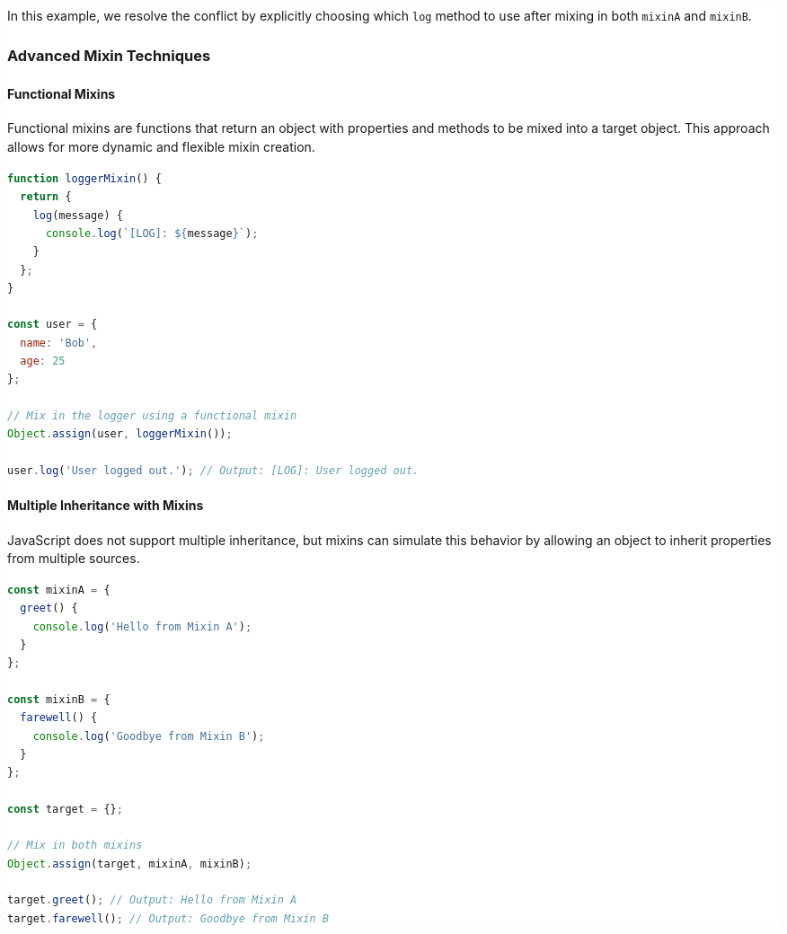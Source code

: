 In this example, we resolve the conflict by explicitly choosing which `log` method to use after mixing in both `mixinA` and `mixinB`.

### Advanced Mixin Techniques

#### Functional Mixins

Functional mixins are functions that return an object with properties and methods to be mixed into a target object. This approach allows for more dynamic and flexible mixin creation.

```javascript
function loggerMixin() {
  return {
    log(message) {
      console.log(`[LOG]: ${message}`);
    }
  };
}

const user = {
  name: 'Bob',
  age: 25
};

// Mix in the logger using a functional mixin
Object.assign(user, loggerMixin());

user.log('User logged out.'); // Output: [LOG]: User logged out.
```

#### Multiple Inheritance with Mixins

JavaScript does not support multiple inheritance, but mixins can simulate this behavior by allowing an object to inherit properties from multiple sources.

```javascript
const mixinA = {
  greet() {
    console.log('Hello from Mixin A');
  }
};

const mixinB = {
  farewell() {
    console.log('Goodbye from Mixin B');
  }
};

const target = {};

// Mix in both mixins
Object.assign(target, mixinA, mixinB);

target.greet(); // Output: Hello from Mixin A
target.farewell(); // Output: Goodbye from Mixin B
```
